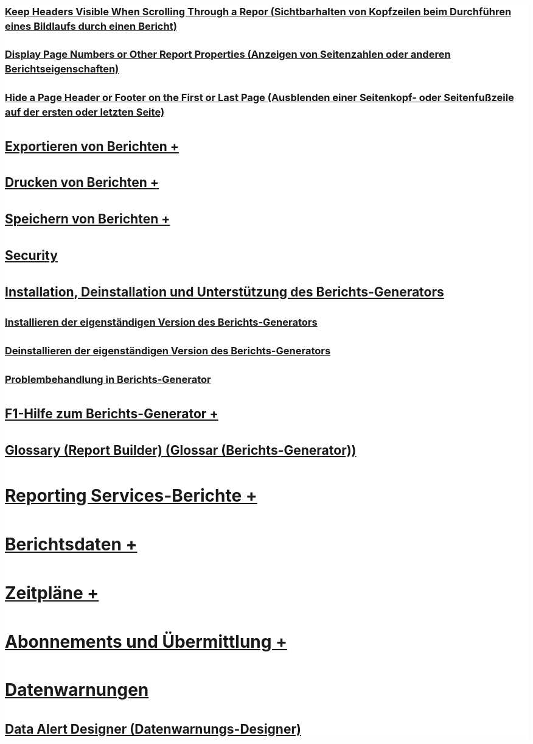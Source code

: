 ### [Keep Headers Visible When Scrolling Through a Repor (Sichtbarhalten von Kopfzeilen beim Durchführen eines Bildlaufs durch einen Bericht)](report-design/keep-headers-visible-when-scrolling-through-a-report-report-builder-and-ssrs.md)
### [Display Page Numbers or Other Report Properties (Anzeigen von Seitenzahlen oder anderen Berichtseigenschaften)](report-design/display-page-numbers-or-other-report-properties-report-builder-and-ssrs.md)
### [Hide a Page Header or Footer on the First or Last Page (Ausblenden einer Seitenkopf- oder Seitenfußzeile auf der ersten oder letzten Seite)](report-design/hide-a-page-header-or-footer-on-the-first-or-last-page-report-builder-and-ssrs.md)
## [Exportieren von Berichten +](report-builder/export-reports-report-builder-and-ssrs.md)
## [Drucken von Berichten +](report-builder/print-reports-report-builder-and-ssrs.md)
## [Speichern von Berichten +](report-builder/saving-reports-report-builder.md)
## [Security](report-builder/security-report-builder.md)
## [Installation, Deinstallation und Unterstützung des Berichts-Generators](install-uninstall-and-report-builder-support.md)
### [Installieren der eigenständigen Version des Berichts-Generators](install-windows/install-report-builder.md)
### [Deinstallieren der eigenständigen Version des Berichts-Generators](install-windows/uninstall-report-builder.md)
### [Problembehandlung in Berichts-Generator](troubleshoot-report-builder.md)
## [F1-Hilfe zum Berichts-Generator +](report-builder/report-builder-f1-help.md)
## [Glossary (Report Builder) (Glossar (Berichts-Generator))](report-builder/glossary-report-builder.md)
# [Reporting Services-Berichte +](reports/reporting-services-reports-ssrs.md)
# [Berichtsdaten +](report-data/report-data-ssrs.md)
# [Zeitpläne +](subscriptions/schedules.md)
# [Abonnements und Übermittlung +](subscriptions/subscriptions-and-delivery-reporting-services.md)
# [Datenwarnungen](reporting-services-data-alerts.md)
## [Data Alert Designer (Datenwarnungs-Designer)](data-alert-designer.md)